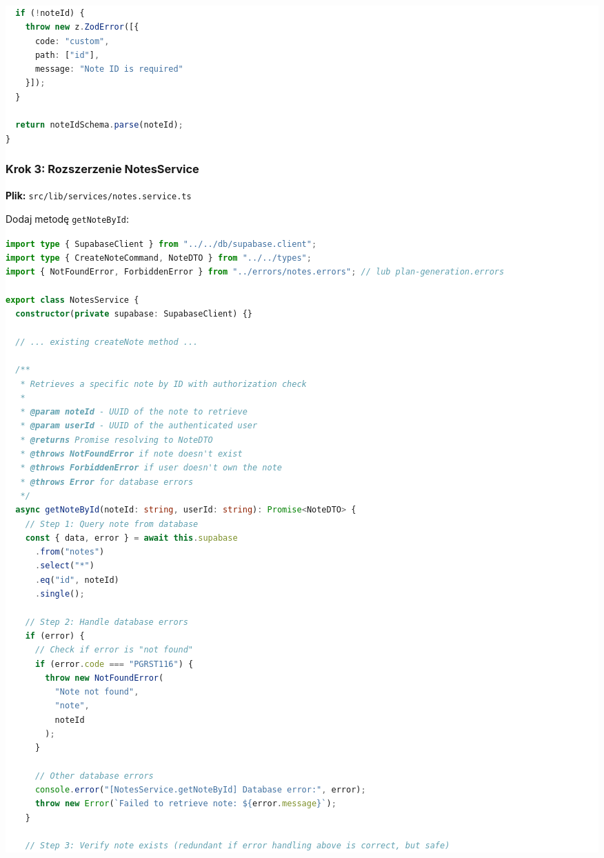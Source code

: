 ```typescript
  if (!noteId) {
    throw new z.ZodError([{
      code: "custom",
      path: ["id"],
      message: "Note ID is required"
    }]);
  }

  return noteIdSchema.parse(noteId);
}
```

### Krok 3: Rozszerzenie NotesService

**Plik:** `src/lib/services/notes.service.ts`

Dodaj metodę `getNoteById`:

```typescript
import type { SupabaseClient } from "../../db/supabase.client";
import type { CreateNoteCommand, NoteDTO } from "../../types";
import { NotFoundError, ForbiddenError } from "../errors/notes.errors"; // lub plan-generation.errors

export class NotesService {
  constructor(private supabase: SupabaseClient) {}

  // ... existing createNote method ...

  /**
   * Retrieves a specific note by ID with authorization check
   *
   * @param noteId - UUID of the note to retrieve
   * @param userId - UUID of the authenticated user
   * @returns Promise resolving to NoteDTO
   * @throws NotFoundError if note doesn't exist
   * @throws ForbiddenError if user doesn't own the note
   * @throws Error for database errors
   */
  async getNoteById(noteId: string, userId: string): Promise<NoteDTO> {
    // Step 1: Query note from database
    const { data, error } = await this.supabase
      .from("notes")
      .select("*")
      .eq("id", noteId)
      .single();

    // Step 2: Handle database errors
    if (error) {
      // Check if error is "not found"
      if (error.code === "PGRST116") {
        throw new NotFoundError(
          "Note not found",
          "note",
          noteId
        );
      }

      // Other database errors
      console.error("[NotesService.getNoteById] Database error:", error);
      throw new Error(`Failed to retrieve note: ${error.message}`);
    }

    // Step 3: Verify note exists (redundant if error handling above is correct, but safe)
```